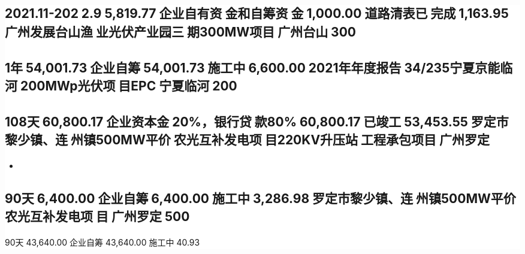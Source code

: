 2021.11-202
2.9
5,819.77
企业自有资
金和自筹资
金
1,000.00
道路清表已
完成
1,163.95
广州发展台山渔
业光伏产业园三
期300MW项目
广州台山
300
-
1年
54,001.73
企业自筹
54,001.73
施工中
6,600.00
2021年年度报告
34/235宁夏京能临河
200MWp光伏项
目EPC
宁夏临河
200
-
108天
60,800.17
企业资本金
20%，银行贷
款80%
60,800.17
已竣工
53,453.55
罗定市黎少镇、连
州镇500MW平价
农光互补发电项
目220KV升压站
工程承包项目
广州罗定
-
-
90天
6,400.00
企业自筹
6,400.00
施工中
3,286.98
罗定市黎少镇、连
州镇500MW平价
农光互补发电项
目
广州罗定
500
-
90天
43,640.00
企业自筹
43,640.00
施工中
40.93